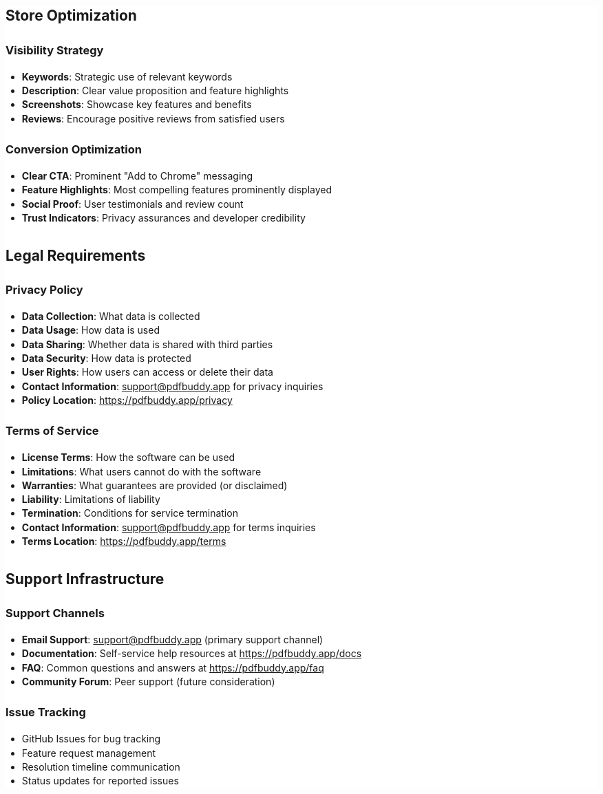 ## Store Optimization

### Visibility Strategy
- **Keywords**: Strategic use of relevant keywords
- **Description**: Clear value proposition and feature highlights
- **Screenshots**: Showcase key features and benefits
- **Reviews**: Encourage positive reviews from satisfied users

### Conversion Optimization
- **Clear CTA**: Prominent "Add to Chrome" messaging
- **Feature Highlights**: Most compelling features prominently displayed
- **Social Proof**: User testimonials and review count
- **Trust Indicators**: Privacy assurances and developer credibility

## Legal Requirements

### Privacy Policy
- **Data Collection**: What data is collected
- **Data Usage**: How data is used
- **Data Sharing**: Whether data is shared with third parties
- **Data Security**: How data is protected
- **User Rights**: How users can access or delete their data
- **Contact Information**: support@pdfbuddy.app for privacy inquiries
- **Policy Location**: https://pdfbuddy.app/privacy

### Terms of Service
- **License Terms**: How the software can be used
- **Limitations**: What users cannot do with the software
- **Warranties**: What guarantees are provided (or disclaimed)
- **Liability**: Limitations of liability
- **Termination**: Conditions for service termination
- **Contact Information**: support@pdfbuddy.app for terms inquiries
- **Terms Location**: https://pdfbuddy.app/terms

## Support Infrastructure

### Support Channels
- **Email Support**: support@pdfbuddy.app (primary support channel)
- **Documentation**: Self-service help resources at https://pdfbuddy.app/docs
- **FAQ**: Common questions and answers at https://pdfbuddy.app/faq
- **Community Forum**: Peer support (future consideration)

### Issue Tracking
- GitHub Issues for bug tracking
- Feature request management
- Resolution timeline communication
- Status updates for reported issues
